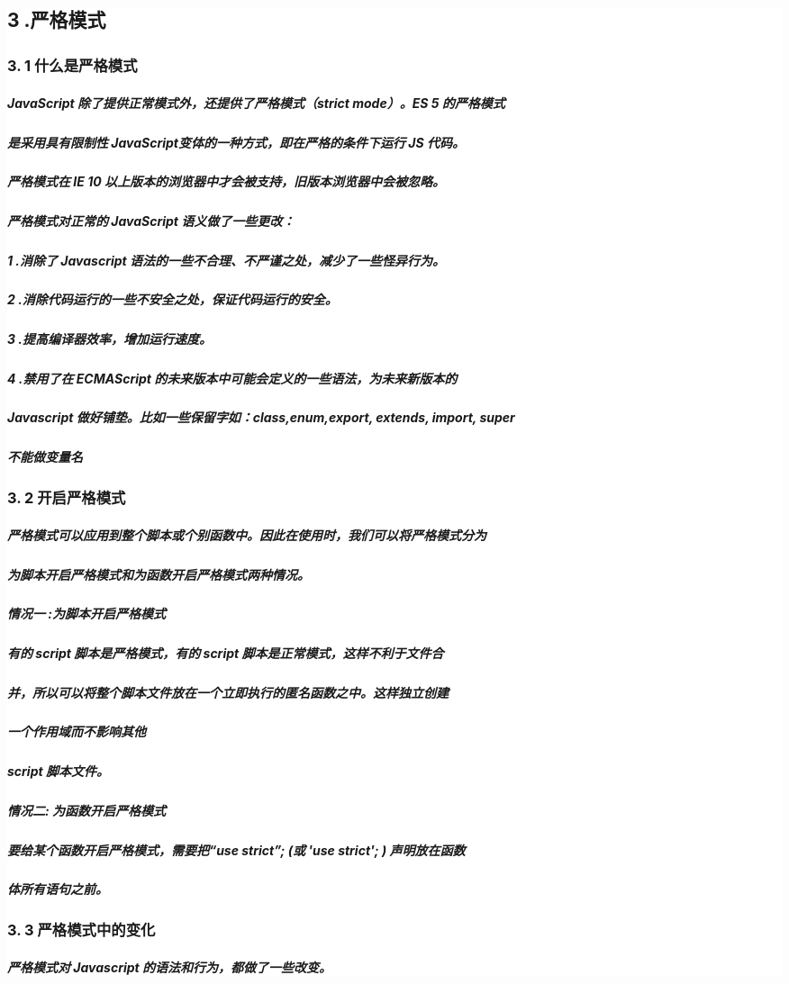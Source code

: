 ## 3 .严格模式

### 3. 1 什么是严格模式

##### JavaScript 除了提供正常模式外，还提供了严格模式（strict mode）。ES 5 的严格模式

##### 是采用具有限制性 JavaScript变体的一种方式，即在严格的条件下运行 JS 代码。

##### 严格模式在 IE 10 以上版本的浏览器中才会被支持，旧版本浏览器中会被忽略。

##### 严格模式对正常的 JavaScript 语义做了一些更改：

##### 1 .消除了 Javascript 语法的一些不合理、不严谨之处，减少了一些怪异行为。

##### 2 .消除代码运行的一些不安全之处，保证代码运行的安全。

##### 3 .提高编译器效率，增加运行速度。

##### 4 .禁用了在 ECMAScript 的未来版本中可能会定义的一些语法，为未来新版本的

##### Javascript 做好铺垫。比如一些保留字如：class,enum,export, extends, import, super

##### 不能做变量名

### 3. 2 开启严格模式

##### 严格模式可以应用到整个脚本或个别函数中。因此在使用时，我们可以将严格模式分为

##### 为脚本开启严格模式和为函数开启严格模式两种情况。

##### 情况一 :为脚本开启严格模式


##### 有的 script 脚本是严格模式，有的 script 脚本是正常模式，这样不利于文件合

##### 并，所以可以将整个脚本文件放在一个立即执行的匿名函数之中。这样独立创建

##### 一个作用域而不影响其他

##### script 脚本文件。

##### 情况二: 为函数开启严格模式

##### 要给某个函数开启严格模式，需要把“use strict”; (或 'use strict'; ) 声明放在函数

##### 体所有语句之前。

### 3. 3 严格模式中的变化

##### 严格模式对 Javascript 的语法和行为，都做了一些改变。
